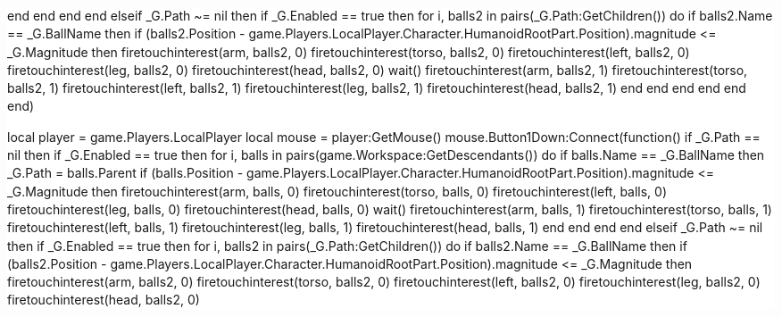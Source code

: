 end
end
end
end
elseif _G.Path ~= nil then
        if _G.Enabled == true then
    for i, balls2 in pairs(_G.Path:GetChildren()) do
                          if balls2.Name == _G.BallName then
                                              if (balls2.Position - game.Players.LocalPlayer.Character.HumanoidRootPart.Position).magnitude <= _G.Magnitude then
firetouchinterest(arm, balls2, 0)
firetouchinterest(torso, balls2, 0)
firetouchinterest(left, balls2, 0)
firetouchinterest(leg, balls2, 0)
firetouchinterest(head, balls2, 0)
wait()
firetouchinterest(arm, balls2, 1)
firetouchinterest(torso, balls2, 1)
firetouchinterest(left, balls2, 1)
firetouchinterest(leg, balls2, 1)
firetouchinterest(head, balls2, 1)
               end
            end
        end
        end
end
end)

local player = game.Players.LocalPlayer
local mouse = player:GetMouse()
            mouse.Button1Down:Connect(function()
                             if _G.Path == nil then
    if _G.Enabled == true then
for i, balls in pairs(game.Workspace:GetDescendants()) do
                        if balls.Name == _G.BallName then
                                _G.Path = balls.Parent
                        if (balls.Position - game.Players.LocalPlayer.Character.HumanoidRootPart.Position).magnitude <= _G.Magnitude then
firetouchinterest(arm, balls, 0)
firetouchinterest(torso, balls, 0)
firetouchinterest(left, balls, 0)
firetouchinterest(leg, balls, 0)
firetouchinterest(head, balls, 0)
wait()
firetouchinterest(arm, balls, 1)
firetouchinterest(torso, balls, 1)
firetouchinterest(left, balls, 1)
firetouchinterest(leg, balls, 1)
firetouchinterest(head, balls, 1)
end
end
end
end
elseif _G.Path ~= nil then
        if _G.Enabled == true then
    for i, balls2 in pairs(_G.Path:GetChildren()) do
                          if balls2.Name == _G.BallName then
                                              if (balls2.Position - game.Players.LocalPlayer.Character.HumanoidRootPart.Position).magnitude <= _G.Magnitude then
firetouchinterest(arm, balls2, 0)
firetouchinterest(torso, balls2, 0)
firetouchinterest(left, balls2, 0)
firetouchinterest(leg, balls2, 0)
firetouchinterest(head, balls2, 0)